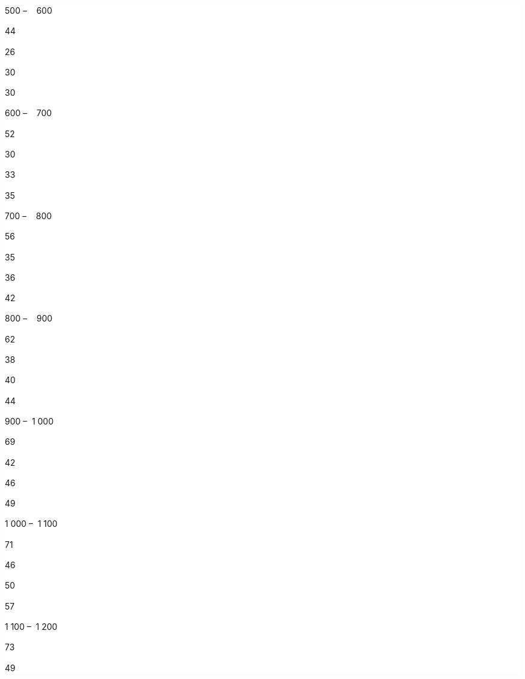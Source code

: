 500 –    600

44

26

30

30

600 –    700

52

30

33

35

700 –    800

56

35

36

42

800 –    900

62

38

40

44

900 –  1 000

69

42

46

49

1 000 –  1 100

71

46

50

57

1 100 –  1 200

73

49
